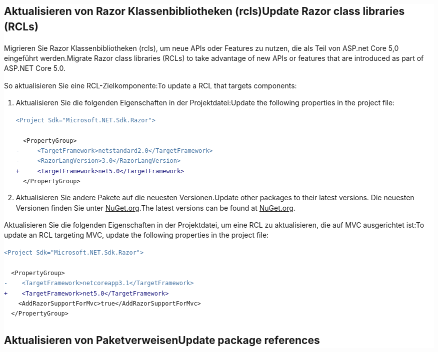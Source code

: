 ## <a name="update-razor-class-libraries-rcls"></a><span data-ttu-id="90a38-243">Aktualisieren von Razor Klassenbibliotheken (rcls)</span><span class="sxs-lookup"><span data-stu-id="90a38-243">Update Razor class libraries (RCLs)</span></span>

<span data-ttu-id="90a38-244">Migrieren Sie Razor Klassenbibliotheken (rcls), um neue APIs oder Features zu nutzen, die als Teil von ASP.net Core 5,0 eingeführt werden.</span><span class="sxs-lookup"><span data-stu-id="90a38-244">Migrate Razor class libraries (RCLs) to take advantage of new APIs or features that are introduced as part of ASP.NET Core 5.0.</span></span> 

<span data-ttu-id="90a38-245">So aktualisieren Sie eine RCL-Zielkomponente:</span><span class="sxs-lookup"><span data-stu-id="90a38-245">To update a RCL that targets components:</span></span>

1. <span data-ttu-id="90a38-246">Aktualisieren Sie die folgenden Eigenschaften in der Projektdatei:</span><span class="sxs-lookup"><span data-stu-id="90a38-246">Update the following properties in the project file:</span></span>

   ```diff
   <Project Sdk="Microsoft.NET.Sdk.Razor">
    
     <PropertyGroup>
   -     <TargetFramework>netstandard2.0</TargetFramework>
   -     <RazorLangVersion>3.0</RazorLangVersion>
   +     <TargetFramework>net5.0</TargetFramework>
     </PropertyGroup>
   ```

1. <span data-ttu-id="90a38-247">Aktualisieren Sie andere Pakete auf die neuesten Versionen.</span><span class="sxs-lookup"><span data-stu-id="90a38-247">Update other packages to their latest versions.</span></span> <span data-ttu-id="90a38-248">Die neuesten Versionen finden Sie unter [NuGet.org](https://www.nuget.org).</span><span class="sxs-lookup"><span data-stu-id="90a38-248">The latest versions can be found at [NuGet.org](https://www.nuget.org).</span></span>

<span data-ttu-id="90a38-249">Aktualisieren Sie die folgenden Eigenschaften in der Projektdatei, um eine RCL zu aktualisieren, die auf MVC ausgerichtet ist:</span><span class="sxs-lookup"><span data-stu-id="90a38-249">To update an RCL targeting MVC, update the following properties in the project file:</span></span>

```diff
<Project Sdk="Microsoft.NET.Sdk.Razor">

  <PropertyGroup>
-    <TargetFramework>netcoreapp3.1</TargetFramework>
+    <TargetFramework>net5.0</TargetFramework>
    <AddRazorSupportForMvc>true</AddRazorSupportForMvc>
  </PropertyGroup>
```

## <a name="update-package-references"></a><span data-ttu-id="90a38-250">Aktualisieren von Paketverweisen</span><span class="sxs-lookup"><span data-stu-id="90a38-250">Update package references</span></span>
